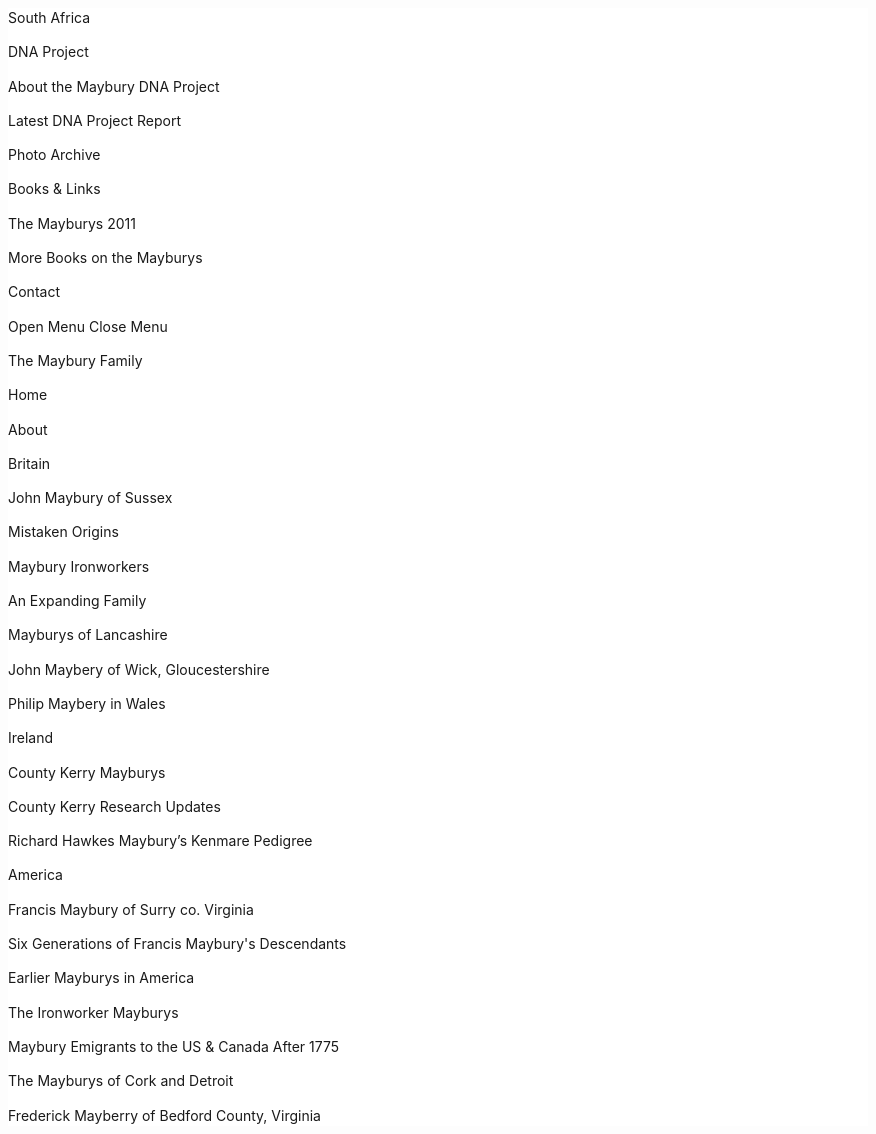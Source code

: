South Africa 

DNA Project 

About the Maybury DNA Project 

Latest DNA Project Report 

Photo Archive 

Books & Links 

The Mayburys 2011 

More Books on the Mayburys 

Contact 

Open Menu Close Menu

The Maybury Family

Home 

About 

Britain 

John Maybury of Sussex 

Mistaken Origins 

Maybury Ironworkers 

An Expanding Family 

Mayburys of Lancashire 

John Maybery of Wick, Gloucestershire 

Philip Maybery in Wales 

Ireland 

County Kerry Mayburys 

County Kerry Research Updates 

Richard Hawkes Maybury’s Kenmare Pedigree 

America 

Francis Maybury of Surry co. Virginia 

Six Generations of Francis Maybury's Descendants 

Earlier Mayburys in America 

The Ironworker Mayburys 

Maybury Emigrants to the US & Canada After 1775 

The Mayburys of Cork and Detroit 

Frederick Mayberry of Bedford County, Virginia 

